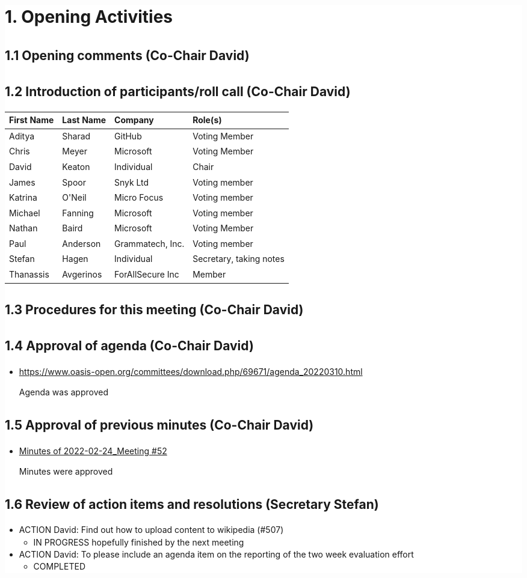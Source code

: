 # 1. Opening Activities

## 1.1 Opening comments (Co-Chair David)

## 1.2 Introduction of participants/roll call (Co-Chair David)

| First Name | Last Name | Company          | Role(s)                 |
|:-----------|:----------|:-----------------|:------------------------|
| Aditya     | Sharad    | GitHub           | Voting Member           |
| Chris      | Meyer     | Microsoft        | Voting Member           |
| David      | Keaton    | Individual       | Chair                   |
| James      | Spoor     | Snyk Ltd         | Voting member           |
| Katrina    | O'Neil    | Micro Focus      | Voting member           |
| Michael    | Fanning   | Microsoft        | Voting member           |
| Nathan     | Baird     | Microsoft        | Voting Member           |
| Paul       | Anderson  | Grammatech, Inc. | Voting member           |
| Stefan     | Hagen     | Individual       | Secretary, taking notes |
| Thanassis  | Avgerinos | ForAllSecure Inc | Member                  |

## 1.3 Procedures for this meeting (Co-Chair David)

## 1.4 Approval of agenda (Co-Chair David)

* https://www.oasis-open.org/committees/download.php/69671/agenda_20220310.html

  Agenda was approved

## 1.5 Approval of previous minutes (Co-Chair David)

* [Minutes of 2022-02-24_Meeting #52](https://www.oasis-open.org/committees/document.php?document_id=69668&wg_abbrev=sarif)

  Minutes were approved 

## 1.6 Review of action items and resolutions (Secretary Stefan)

* ACTION David: Find out how to upload content to wikipedia (#507)
  * IN PROGRESS hopefully finished by the next meeting
* ACTION David: To please include an agenda item on the reporting of the two week evaluation effort
  * COMPLETED
